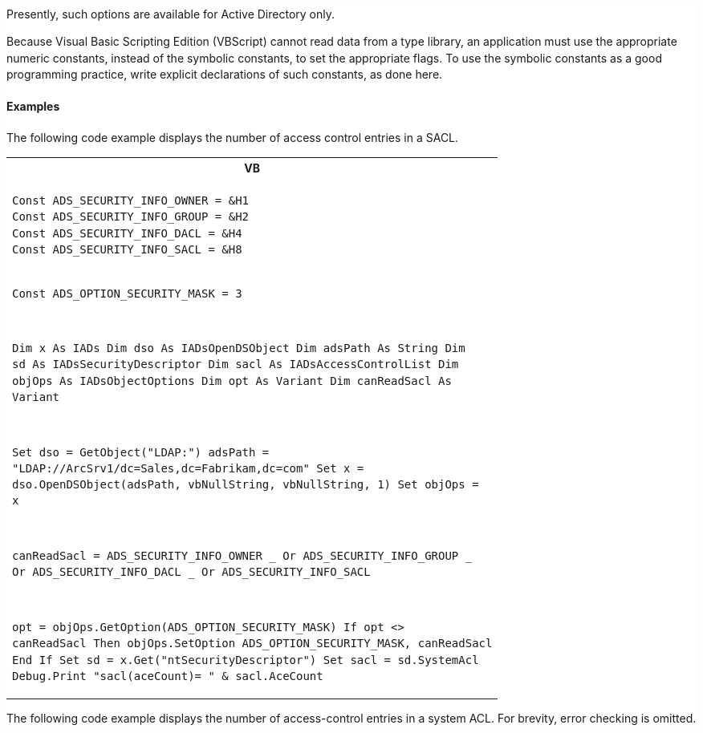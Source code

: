 
Presently, such options are available for Active Directory only.

Because Visual Basic Scripting Edition (VBScript) cannot read data from a type library, an application must use the appropriate numeric constants, instead of the symbolic constants, to set the appropriate flags. To use the symbolic constants as a good programming practice, write explicit declarations of such constants, as done here.


#### Examples

The following code example displays the number of access control entries in a SACL.

<div class="code"><span codelanguage="VisualBasic"><table>
<tr>
<th>VB</th>
</tr>
<tr>
<td>
<pre>Const ADS_SECURITY_INFO_OWNER = &amp;H1
Const ADS_SECURITY_INFO_GROUP = &amp;H2
Const ADS_SECURITY_INFO_DACL = &amp;H4
Const ADS_SECURITY_INFO_SACL = &amp;H8

Const ADS_OPTION_SECURITY_MASK = 3

Dim x As IADs
Dim dso As IADsOpenDSObject
Dim adsPath As String
Dim sd As IADsSecurityDescriptor
Dim sacl As IADsAccessControlList
Dim objOps As IADsObjectOptions
Dim opt As Variant
Dim canReadSacl As Variant
 
Set dso = GetObject("LDAP:")
adsPath = "LDAP://ArcSrv1/dc=Sales,dc=Fabrikam,dc=com"
Set x = dso.OpenDSObject(adsPath, vbNullString, vbNullString, 1)
Set objOps = x
 
canReadSacl = ADS_SECURITY_INFO_OWNER _
                Or ADS_SECURITY_INFO_GROUP _
                Or ADS_SECURITY_INFO_DACL _
                Or ADS_SECURITY_INFO_SACL
 
opt = objOps.GetOption(ADS_OPTION_SECURITY_MASK)
If opt &lt;&gt; canReadSacl Then
    objOps.SetOption ADS_OPTION_SECURITY_MASK, canReadSacl
End If
Set sd = x.Get("ntSecurityDescriptor")
Set sacl = sd.SystemAcl
Debug.Print "sacl(aceCount)= " &amp; sacl.AceCount</pre>
</td>
</tr>
</table></span></div>
The following code example displays the number of access-control entries in a system ACL. For brevity, error checking is omitted.
